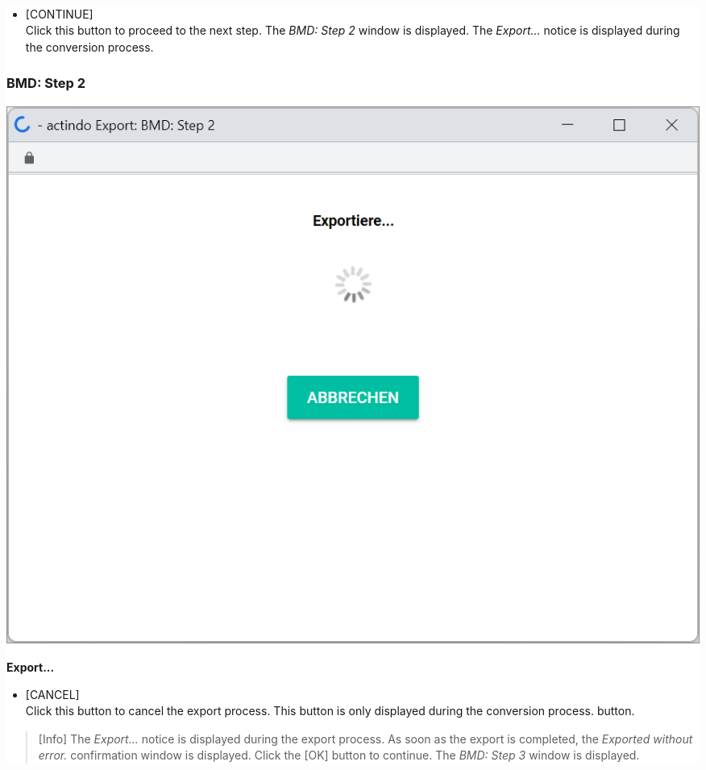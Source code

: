 
- [CONTINUE]  
  Click this button to proceed to the next step. The *BMD: Step 2* window is displayed. The *Export...* notice is displayed during the conversion process.


### BMD: Step 2

![Export BMD Step 2](../../Assets/Screenshots/RetailSuiteAccounting/Extras/Export/BMD02.png "[Export BMD Step 2]")

**Export...**

- [CANCEL]  
  Click this button to cancel the export process. This button is only displayed during the conversion process. button.  

> [Info] The *Export...* notice is displayed during the export process. As soon as the export is completed, the *Exported without error.* confirmation window is displayed. Click the [OK] button to continue. The *BMD: Step 3* window is displayed.


[comment]: <> (Nach einiger Sekunden bzw. kurz vor dem Step 3 ABBRECHEN Button ändert sich zu SCHLIESSEN, was nicht wirklich Sinn macht, denn man schließt tatsächlich das Fenster, also man bricht der Export ab.)
[comment]: <> (WEITER/CONTINUE Button bei allen Exporten ausgegraut > CLOSE Button? --> Bug)
[comment]: <> (Steuercode ist ein zweideutiger Term. Reden wir hier von "tax key" oder "control key"? Im System "tax control key" und "Steuercode". Vorsicht / RS FH dazu.)
[comment]: <> (not working. Only the last checkbox and the checkbox in the header are selected.)
[comment]: <> (Unsicher, RS mit FH)
[comment]: <> (WEITER/CONTINUE Button bei allen Exporten ausgegraut > CLOSE Button? --> Bug)
[comment]: <> (Screenshots zusammenfügen? RS HG)
[comment]: <> (FH - Check was Unterbuchungen sind)
[comment]: <> (WEITER/CONTINUE Button bei allen Exporten ausgegraut > CLOSE Button? --> Bug)
[comment]: <> (WEITER/CONTINUE Button bei allen Exporten ausgegraut > CLOSE Button? --> Bug)
[comment]: <> (WEITER/CONTINUE Button bei allen Exporten ausgegraut > CLOSE Button? --> Bug)
[comment]: <> (WEITER/CONTINUE Button bei allen Exporten ausgegraut > CLOSE Button? --> Bug)
[comment]: <> (WEITER/CONTINUE Button bei allen Exporten ausgegraut > CLOSE Button? --> Bug)
[comment]: <> (WEITER/CONTINUE Button bei allen Exporten ausgegraut > CLOSE Button? --> Bug)
[comment]: <> (WEITER/CONTINUE Button bei allen Exporten ausgegraut > CLOSE Button? --> Bug)
[comment]: <> (FH Info fehlt über VARIAL Datei-Suffix. Nichts gefunden.)
[comment]: <> (WEITER/CONTINUE Button bei allen Exporten ausgegraut > CLOSE Button? --> Bug)
[comment]: <> (WEITER/CONTINUE Button bei allen Exporten ausgegraut > CLOSE Button? --> Bug)
[comment]: <> (Steuercode ist ein zweideutiger Term. Reden wir hier von "tax key" oder "control key"? Im System "tax control key" und "Steuercode". Vorsicht / RS FH dazu.)
[comment]: <> (FH Bedeutung von Asterisk neben Namen?)